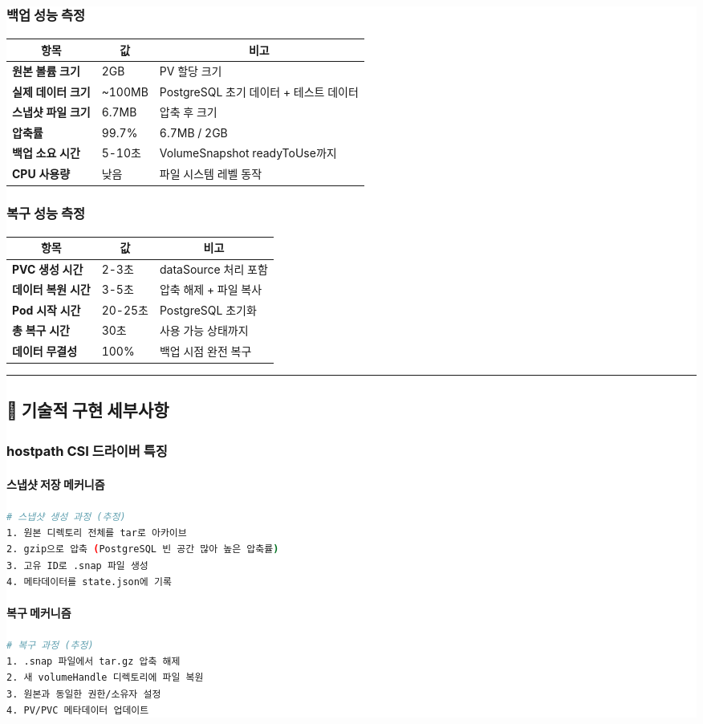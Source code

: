 ### 백업 성능 측정

| 항목 | 값 | 비고 |
|------|----|----|
| **원본 볼륨 크기** | 2GB | PV 할당 크기 |
| **실제 데이터 크기** | ~100MB | PostgreSQL 초기 데이터 + 테스트 데이터 |
| **스냅샷 파일 크기** | 6.7MB | 압축 후 크기 |
| **압축률** | 99.7% | 6.7MB / 2GB |
| **백업 소요 시간** | 5-10초 | VolumeSnapshot readyToUse까지 |
| **CPU 사용량** | 낮음 | 파일 시스템 레벨 동작 |

### 복구 성능 측정

| 항목 | 값 | 비고 |
|------|----|----|
| **PVC 생성 시간** | 2-3초 | dataSource 처리 포함 |
| **데이터 복원 시간** | 3-5초 | 압축 해제 + 파일 복사 |
| **Pod 시작 시간** | 20-25초 | PostgreSQL 초기화 |
| **총 복구 시간** | 30초 | 사용 가능 상태까지 |
| **데이터 무결성** | 100% | 백업 시점 완전 복구 |

---

## 🔧 기술적 구현 세부사항

### hostpath CSI 드라이버 특징

#### 스냅샷 저장 메커니즘
```bash
# 스냅샷 생성 과정 (추정)
1. 원본 디렉토리 전체를 tar로 아카이브
2. gzip으로 압축 (PostgreSQL 빈 공간 많아 높은 압축률)
3. 고유 ID로 .snap 파일 생성
4. 메타데이터를 state.json에 기록
```

#### 복구 메커니즘
```bash
# 복구 과정 (추정)
1. .snap 파일에서 tar.gz 압축 해제
2. 새 volumeHandle 디렉토리에 파일 복원
3. 원본과 동일한 권한/소유자 설정
4. PV/PVC 메타데이터 업데이트
```

